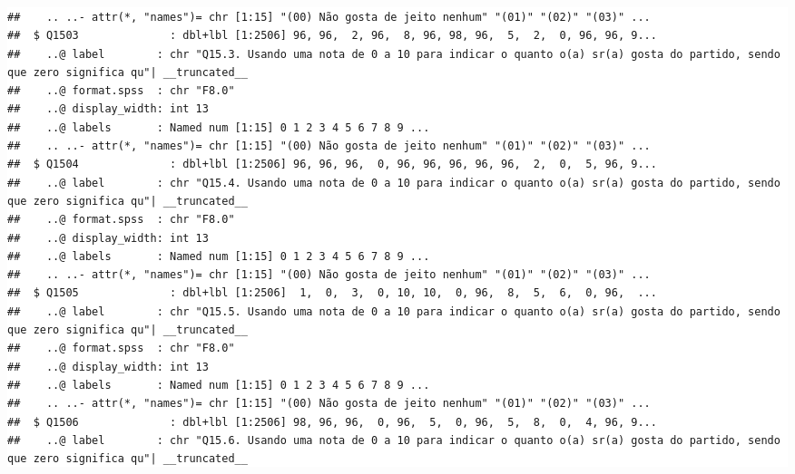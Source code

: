     ##    .. ..- attr(*, "names")= chr [1:15] "(00) Não gosta de jeito nenhum" "(01)" "(02)" "(03)" ...
    ##  $ Q1503              : dbl+lbl [1:2506] 96, 96,  2, 96,  8, 96, 98, 96,  5,  2,  0, 96, 96, 9...
    ##    ..@ label        : chr "Q15.3. Usando uma nota de 0 a 10 para indicar o quanto o(a) sr(a) gosta do partido, sendo que zero significa qu"| __truncated__
    ##    ..@ format.spss  : chr "F8.0"
    ##    ..@ display_width: int 13
    ##    ..@ labels       : Named num [1:15] 0 1 2 3 4 5 6 7 8 9 ...
    ##    .. ..- attr(*, "names")= chr [1:15] "(00) Não gosta de jeito nenhum" "(01)" "(02)" "(03)" ...
    ##  $ Q1504              : dbl+lbl [1:2506] 96, 96, 96,  0, 96, 96, 96, 96, 96,  2,  0,  5, 96, 9...
    ##    ..@ label        : chr "Q15.4. Usando uma nota de 0 a 10 para indicar o quanto o(a) sr(a) gosta do partido, sendo que zero significa qu"| __truncated__
    ##    ..@ format.spss  : chr "F8.0"
    ##    ..@ display_width: int 13
    ##    ..@ labels       : Named num [1:15] 0 1 2 3 4 5 6 7 8 9 ...
    ##    .. ..- attr(*, "names")= chr [1:15] "(00) Não gosta de jeito nenhum" "(01)" "(02)" "(03)" ...
    ##  $ Q1505              : dbl+lbl [1:2506]  1,  0,  3,  0, 10, 10,  0, 96,  8,  5,  6,  0, 96,  ...
    ##    ..@ label        : chr "Q15.5. Usando uma nota de 0 a 10 para indicar o quanto o(a) sr(a) gosta do partido, sendo que zero significa qu"| __truncated__
    ##    ..@ format.spss  : chr "F8.0"
    ##    ..@ display_width: int 13
    ##    ..@ labels       : Named num [1:15] 0 1 2 3 4 5 6 7 8 9 ...
    ##    .. ..- attr(*, "names")= chr [1:15] "(00) Não gosta de jeito nenhum" "(01)" "(02)" "(03)" ...
    ##  $ Q1506              : dbl+lbl [1:2506] 98, 96, 96,  0, 96,  5,  0, 96,  5,  8,  0,  4, 96, 9...
    ##    ..@ label        : chr "Q15.6. Usando uma nota de 0 a 10 para indicar o quanto o(a) sr(a) gosta do partido, sendo que zero significa qu"| __truncated__